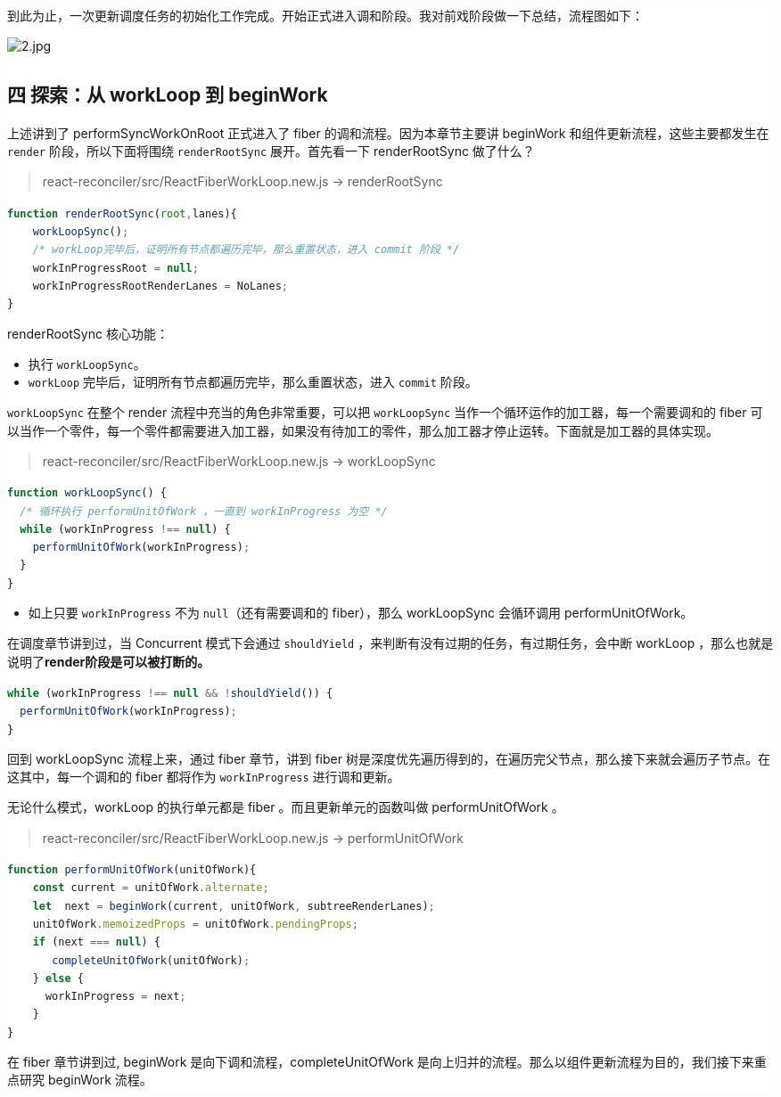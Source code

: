 到此为止，一次更新调度任务的初始化工作完成。开始正式进入调和阶段。我对前戏阶段做一下总结，流程图如下：


![2.jpg](https://p3-juejin.byteimg.com/tos-cn-i-k3u1fbpfcp/c8710f7ad77f44ecb97cd6200c4a5b76~tplv-k3u1fbpfcp-watermark.image?)

## 四 探索：从 workLoop 到 beginWork

上述讲到了 performSyncWorkOnRoot 正式进入了 fiber 的调和流程。因为本章节主要讲 beginWork 和组件更新流程，这些主要都发生在 `render` 阶段，所以下面将围绕 `renderRootSync` 展开。首先看一下 renderRootSync 做了什么？

> react-reconciler/src/ReactFiberWorkLoop.new.js  -> renderRootSync
````js
function renderRootSync(root,lanes){
    workLoopSync();
    /* workLoop完毕后，证明所有节点都遍历完毕，那么重置状态，进入 commit 阶段 */
    workInProgressRoot = null;
    workInProgressRootRenderLanes = NoLanes;
}
````
renderRootSync 核心功能：
* 执行 `workLoopSync`。 
*  `workLoop` 完毕后，证明所有节点都遍历完毕，那么重置状态，进入 `commit` 阶段。

`workLoopSync` 在整个 render 流程中充当的角色非常重要，可以把 `workLoopSync` 当作一个循环运作的加工器，每一个需要调和的 fiber 可以当作一个零件，每一个零件都需要进入加工器，如果没有待加工的零件，那么加工器才停止运转。下面就是加工器的具体实现。

> react-reconciler/src/ReactFiberWorkLoop.new.js -> workLoopSync
````js
function workLoopSync() {
  /* 循环执行 performUnitOfWork ，一直到 workInProgress 为空 */
  while (workInProgress !== null) {
    performUnitOfWork(workInProgress);
  }
}
````
* 如上只要 `workInProgress` 不为 `null`（还有需要调和的 fiber），那么 workLoopSync 会循环调用 performUnitOfWork。

在调度章节讲到过，当 Concurrent 模式下会通过 `shouldYield` ，来判断有没有过期的任务，有过期任务，会中断 workLoop ，那么也就是说明了**render阶段是可以被打断的。**

````js
while (workInProgress !== null && !shouldYield()) {
  performUnitOfWork(workInProgress);
}
````
回到 workLoopSync 流程上来，通过 fiber 章节，讲到 fiber 树是深度优先遍历得到的，在遍历完父节点，那么接下来就会遍历子节点。在这其中，每一个调和的 fiber 都将作为 `workInProgress` 进行调和更新。

无论什么模式，workLoop 的执行单元都是 fiber 。而且更新单元的函数叫做 performUnitOfWork 。

> react-reconciler/src/ReactFiberWorkLoop.new.js -> performUnitOfWork
````js
function performUnitOfWork(unitOfWork){
    const current = unitOfWork.alternate;
    let  next = beginWork(current, unitOfWork, subtreeRenderLanes);
    unitOfWork.memoizedProps = unitOfWork.pendingProps;
    if (next === null) {
       completeUnitOfWork(unitOfWork);
    } else {
      workInProgress = next;
    }
}
````
在 fiber 章节讲到过, beginWork 是向下调和流程，completeUnitOfWork 是向上归并的流程。那么以组件更新流程为目的，我们接下来重点研究 beginWork 流程。
